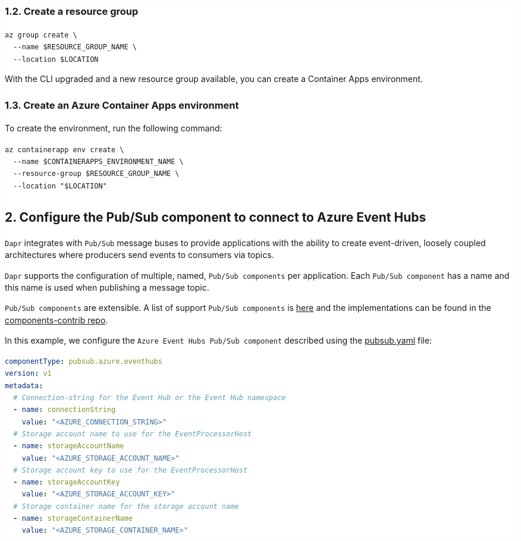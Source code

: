 ### 1.2. Create a resource group
```shell
az group create \
  --name $RESOURCE_GROUP_NAME \
  --location $LOCATION
```

With the CLI upgraded and a new resource group available, you can create a Container Apps environment.

### 1.3. Create an Azure Container Apps environment

To create the environment, run the following command:

```shell
az containerapp env create \
  --name $CONTAINERAPPS_ENVIRONMENT_NAME \
  --resource-group $RESOURCE_GROUP_NAME \
  --location "$LOCATION"
```


## 2. Configure the Pub/Sub component to connect to Azure Event Hubs
`Dapr` integrates with `Pub/Sub` message buses to provide applications with the ability to create event-driven, loosely coupled architectures where producers send events to consumers via topics.

`Dapr` supports the configuration of multiple, named, `Pub/Sub components` per application. Each `Pub/Sub component` has a name and this name is used when publishing a message topic.

`Pub/Sub components` are extensible. A list of support `Pub/Sub components` is [here](https://docs.dapr.io/reference/components-reference/supported-pubsub/) and the implementations can be found in the [components-contrib repo](https://github.com/dapr/components-contrib).

In this example, we configure the `Azure Event Hubs Pub/Sub component` described using the [pubsub.yaml](./cloud-components/pubsub.yaml) file:
```yaml
componentType: pubsub.azure.eventhubs
version: v1
metadata:
  # Connection-string for the Event Hub or the Event Hub namespace
  - name: connectionString
    value: "<AZURE_CONNECTION_STRING>"
  # Storage account name to use for the EventProcessorHost
  - name: storageAccountName
    value: "<AZURE_STORAGE_ACCOUNT_NAME>"
  # Storage account key to use for the EventProcessorHost
  - name: storageAccountKey
    value: "<AZURE_STORAGE_ACCOUNT_KEY>"
  # Storage container name for the storage account name
  - name: storageContainerName
    value: "<AZURE_STORAGE_CONTAINER_NAME>"
```
